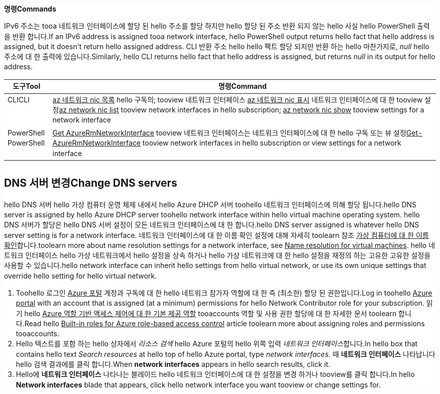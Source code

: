 <span data-ttu-id="90870-246">**명령**</span><span class="sxs-lookup"><span data-stu-id="90870-246">**Commands**</span></span>

<span data-ttu-id="90870-247">IPv6 주소는 tooa 네트워크 인터페이스에 할당 된 hello 주소를 할당 하지만 hello 할당 된 주소 반환 되지 않는 hello 사실 hello PowerShell 출력을 반환 합니다.</span><span class="sxs-lookup"><span data-stu-id="90870-247">If an IPv6 address is assigned tooa network interface, hello PowerShell output returns hello fact that hello address is assigned, but it doesn't return hello assigned address.</span></span> <span data-ttu-id="90870-248">CLI 반환 주소 hello hello 팩트 할당 되지만 반환 하는 hello 마찬가지로, *null* hello 주소에 대 한 출력에 있습니다.</span><span class="sxs-lookup"><span data-stu-id="90870-248">Similarly, hello CLI returns hello fact that hello address is assigned, but returns *null* in its output for hello address.</span></span>

|<span data-ttu-id="90870-249">도구</span><span class="sxs-lookup"><span data-stu-id="90870-249">Tool</span></span>|<span data-ttu-id="90870-250">명령</span><span class="sxs-lookup"><span data-stu-id="90870-250">Command</span></span>|
|---|---|
|<span data-ttu-id="90870-251">CLI</span><span class="sxs-lookup"><span data-stu-id="90870-251">CLI</span></span>|<span data-ttu-id="90870-252">[az 네트워크 nic 목록](/cli/azure/network/nic?toc=%2fazure%2fvirtual-network%2ftoc.json#list) hello 구독의; tooview 네트워크 인터페이스 [az 네트워크 nic 표시](/cli/azure/network/nic?toc=%2fazure%2fvirtual-network%2ftoc.json#show) 네트워크 인터페이스에 대 한 tooview 설정</span><span class="sxs-lookup"><span data-stu-id="90870-252">[az network nic list](/cli/azure/network/nic?toc=%2fazure%2fvirtual-network%2ftoc.json#list) tooview network interfaces in hello subscription; [az network nic show](/cli/azure/network/nic?toc=%2fazure%2fvirtual-network%2ftoc.json#show) tooview settings for a network interface</span></span>|
|<span data-ttu-id="90870-253">PowerShell</span><span class="sxs-lookup"><span data-stu-id="90870-253">PowerShell</span></span>|<span data-ttu-id="90870-254">[Get AzureRmNetworkInterface](/powershell/module/azurerm.network/get-azurermnetworkinterface?toc=%2fazure%2fvirtual-network%2ftoc.json) tooview 네트워크 인터페이스는 네트워크 인터페이스에 대 한 hello 구독 또는 뷰 설정</span><span class="sxs-lookup"><span data-stu-id="90870-254">[Get-AzureRmNetworkInterface](/powershell/module/azurerm.network/get-azurermnetworkinterface?toc=%2fazure%2fvirtual-network%2ftoc.json) tooview network interfaces in hello subscription or view settings for a network interface</span></span>|

## <a name="change-dns-servers"></a><span data-ttu-id="90870-255">DNS 서버 변경</span><span class="sxs-lookup"><span data-stu-id="90870-255">Change DNS servers</span></span>

<span data-ttu-id="90870-256">hello DNS 서버 hello 가상 컴퓨터 운영 체제 내에서 hello Azure DHCP 서버 toohello 네트워크 인터페이스에 의해 할당 됩니다.</span><span class="sxs-lookup"><span data-stu-id="90870-256">hello DNS server is assigned by hello Azure DHCP server toohello network interface within hello virtual machine operating system.</span></span> <span data-ttu-id="90870-257">hello DNS 서버가 할당은 hello DNS 서버 설정이 모든 네트워크 인터페이스에 대 한 합니다.</span><span class="sxs-lookup"><span data-stu-id="90870-257">hello DNS server assigned is whatever hello DNS server setting is for a network interface.</span></span> <span data-ttu-id="90870-258">네트워크 인터페이스에 대 한 이름 확인 설정에 대해 자세히 toolearn 참조 [가상 컴퓨터에 대 한 이름 확인](virtual-networks-name-resolution-for-vms-and-role-instances.md)합니다.</span><span class="sxs-lookup"><span data-stu-id="90870-258">toolearn more about name resolution settings for a network interface, see [Name resolution for virtual machines](virtual-networks-name-resolution-for-vms-and-role-instances.md).</span></span> <span data-ttu-id="90870-259">hello 네트워크 인터페이스 hello 가상 네트워크에서 hello 설정을 상속 하거나 hello 가상 네트워크에 대 한 hello 설정을 재정의 하는 고유한 고유한 설정을 사용할 수 있습니다.</span><span class="sxs-lookup"><span data-stu-id="90870-259">hello network interface can inherit hello settings from hello virtual network, or use its own unique settings that override hello setting for hello virtual network.</span></span>

1. <span data-ttu-id="90870-260">Toohello 로그인 [Azure 포털](https://portal.azure.com) 계정과 구독에 대 한 hello 네트워크 참가자 역할에 대 한 즉 (최소한) 할당 된 권한입니다.</span><span class="sxs-lookup"><span data-stu-id="90870-260">Log in toohello [Azure portal](https://portal.azure.com) with an account that is assigned (at a minimum) permissions for hello Network Contributor role for your subscription.</span></span> <span data-ttu-id="90870-261">읽기 hello [Azure 역할 기반 액세스 제어에 대 한 기본 제공 역할](../active-directory/role-based-access-built-in-roles.md?toc=%2fazure%2fvirtual-network%2ftoc.json#network-contributor) tooaccounts 역할 및 사용 권한 할당에 대 한 자세한 문서 toolearn 합니다.</span><span class="sxs-lookup"><span data-stu-id="90870-261">Read hello [Built-in roles for Azure role-based access control](../active-directory/role-based-access-built-in-roles.md?toc=%2fazure%2fvirtual-network%2ftoc.json#network-contributor) article toolearn more about assigning roles and permissions tooaccounts.</span></span>
2. <span data-ttu-id="90870-262">Hello 텍스트를 포함 하는 hello 상자에서 *리소스 검색* hello Azure 포털의 hello 위쪽 입력 *네트워크 인터페이스*합니다.</span><span class="sxs-lookup"><span data-stu-id="90870-262">In hello box that contains hello text *Search resources* at hello top of hello Azure portal, type *network interfaces*.</span></span> <span data-ttu-id="90870-263">때 **네트워크 인터페이스** 나타납니다 hello 검색 결과에를 클릭 합니다.</span><span class="sxs-lookup"><span data-stu-id="90870-263">When **network interfaces** appears in hello search results, click it.</span></span>
3. <span data-ttu-id="90870-264">Hello에 **네트워크 인터페이스** 나타나는 블레이드 hello 네트워크 인터페이스에 대 한 설정을 변경 하거나 tooview를 클릭 합니다.</span><span class="sxs-lookup"><span data-stu-id="90870-264">In hello **Network interfaces** blade that appears, click hello network interface you want tooview or change settings for.</span></span>